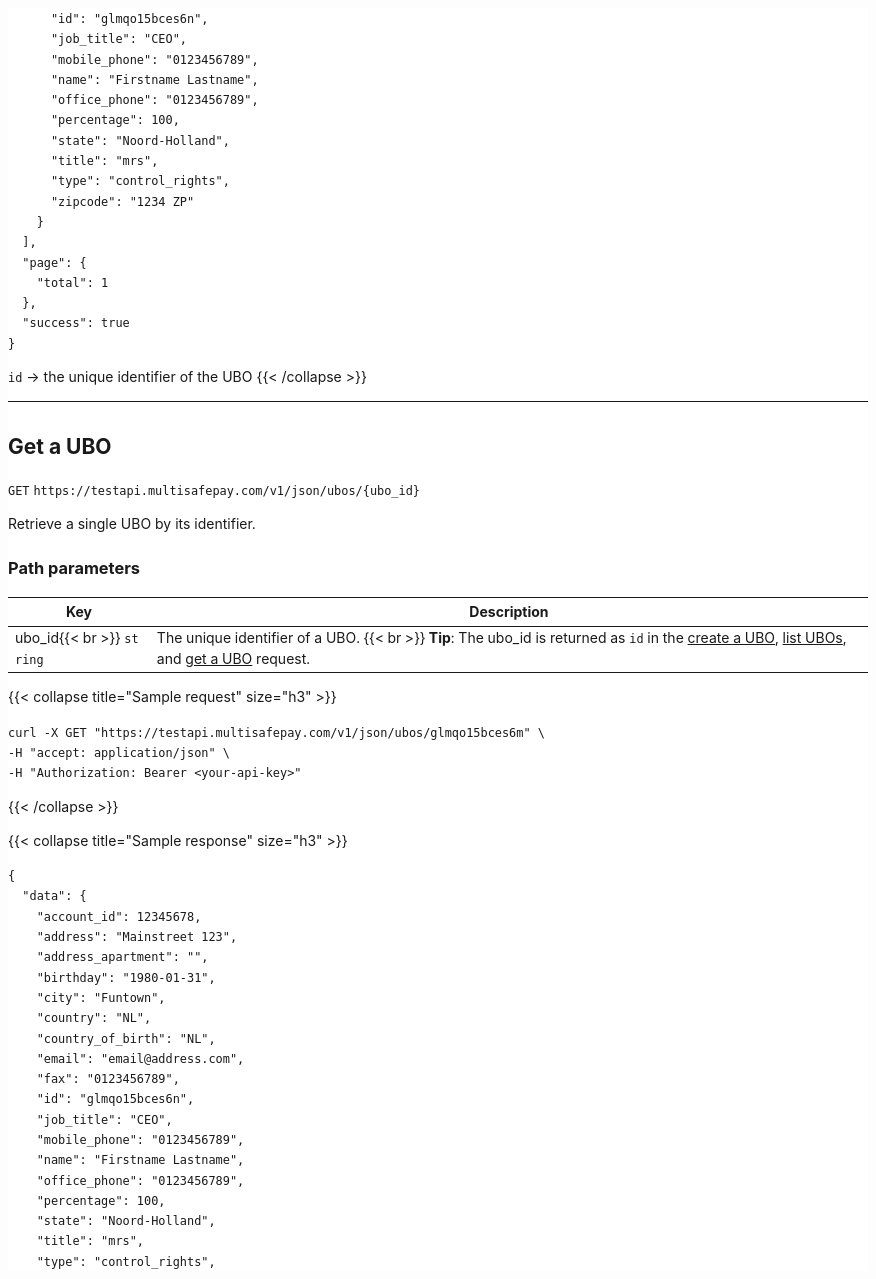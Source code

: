 ```
      "id": "glmqo15bces6n",
      "job_title": "CEO",
      "mobile_phone": "0123456789",
      "name": "Firstname Lastname",
      "office_phone": "0123456789",
      "percentage": 100,
      "state": "Noord-Holland",
      "title": "mrs",
      "type": "control_rights",
      "zipcode": "1234 ZP"
    }
  ],
  "page": {
    "total": 1
  },
  "success": true
}
```
`id` → the unique identifier of the UBO
{{< /collapse >}}

---

## Get a UBO

`GET` `https://testapi.multisafepay.com/v1/json/ubos/{ubo_id}`

Retrieve a single UBO by its identifier.

### Path parameters
|Key|Description|
|---|---|
|ubo_id{{< br >}} `string` | The unique identifier of a UBO. {{< br >}} **Tip**: The ubo_id is returned as `id` in the [create a UBO](#create-a-ubo), [list UBOs](#list-ubos), and [get a UBO](#get-a-ubo) request. |

{{< collapse title="Sample request" size="h3" >}}
```
curl -X GET "https://testapi.multisafepay.com/v1/json/ubos/glmqo15bces6m" \
-H "accept: application/json" \
-H "Authorization: Bearer <your-api-key>"
```
{{< /collapse >}}

{{< collapse title="Sample response" size="h3" >}}
```
{
  "data": {
    "account_id": 12345678,
    "address": "Mainstreet 123",
    "address_apartment": "",
    "birthday": "1980-01-31",
    "city": "Funtown",
    "country": "NL",
    "country_of_birth": "NL",
    "email": "email@address.com",
    "fax": "0123456789",
    "id": "glmqo15bces6n",
    "job_title": "CEO",
    "mobile_phone": "0123456789",
    "name": "Firstname Lastname",
    "office_phone": "0123456789",
    "percentage": 100,
    "state": "Noord-Holland",
    "title": "mrs",
    "type": "control_rights",
```